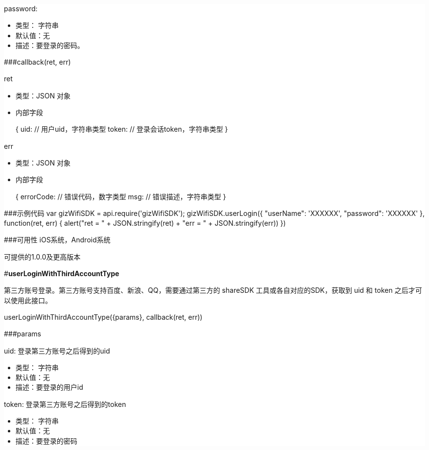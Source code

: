 password:

* 类型： 字符串
* 默认值：无
* 描述：要登录的密码。

###callback(ret, err)

ret

* 类型：JSON 对象
* 内部字段

	{
		uid:  	// 用户uid，字符串类型
		token:	// 登录会话token，字符串类型
	}

err

* 类型：JSON 对象
* 内部字段

	{
		errorCode:	// 错误代码，数字类型
		msg:		// 错误描述，字符串类型
	}

###示例代码
	var gizWifiSDK = api.require('gizWifiSDK');
	gizWifiSDK.userLogin({
		"userName": 'XXXXXX',
	    	"password": 'XXXXXX'
	}, function(ret, err) {
	    	alert("ret = " + JSON.stringify(ret) + "err = " + JSON.stringify(err))
	})

###可用性
iOS系统，Android系统

可提供的1.0.0及更高版本

#**userLoginWithThirdAccountType**<div id="a13"></div>

第三方账号登录。第三方账号支持百度、新浪、QQ，需要通过第三方的 shareSDK 工具或各自对应的SDK，获取到 uid 和 token 之后才可以使用此接口。

userLoginWithThirdAccountType({params}, callback(ret, err))

###params

uid: 登录第三方账号之后得到的uid

* 类型： 字符串
* 默认值：无
* 描述：要登录的用户id

token: 登录第三方账号之后得到的token

* 类型： 字符串
* 默认值：无
* 描述：要登录的密码
